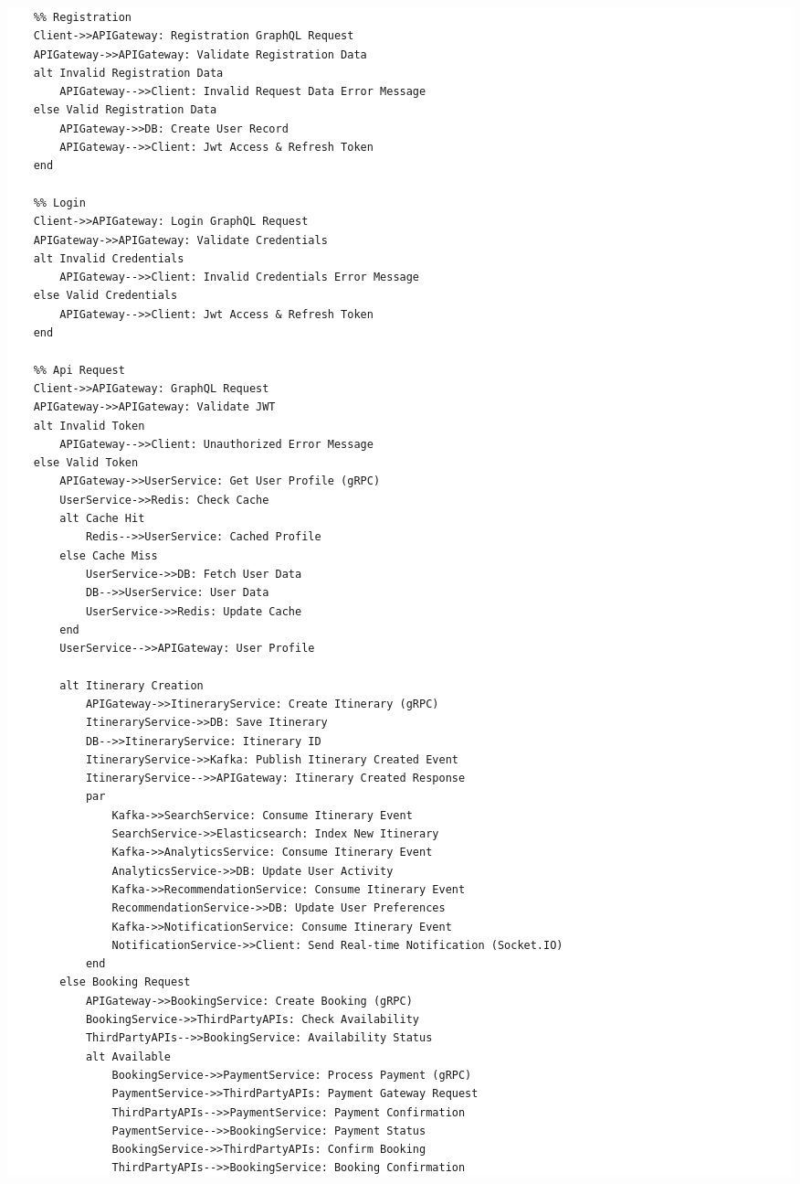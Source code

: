 ```mermaid
    %% Registration
    Client->>APIGateway: Registration GraphQL Request
    APIGateway->>APIGateway: Validate Registration Data
    alt Invalid Registration Data
        APIGateway-->>Client: Invalid Request Data Error Message
    else Valid Registration Data
        APIGateway->>DB: Create User Record
        APIGateway-->>Client: Jwt Access & Refresh Token
    end    

    %% Login
    Client->>APIGateway: Login GraphQL Request
    APIGateway->>APIGateway: Validate Credentials
    alt Invalid Credentials
        APIGateway-->>Client: Invalid Credentials Error Message
    else Valid Credentials
        APIGateway-->>Client: Jwt Access & Refresh Token
    end    

    %% Api Request
    Client->>APIGateway: GraphQL Request
    APIGateway->>APIGateway: Validate JWT
    alt Invalid Token
        APIGateway-->>Client: Unauthorized Error Message
    else Valid Token
        APIGateway->>UserService: Get User Profile (gRPC)
        UserService->>Redis: Check Cache
        alt Cache Hit
            Redis-->>UserService: Cached Profile
        else Cache Miss
            UserService->>DB: Fetch User Data
            DB-->>UserService: User Data
            UserService->>Redis: Update Cache
        end
        UserService-->>APIGateway: User Profile

        alt Itinerary Creation
            APIGateway->>ItineraryService: Create Itinerary (gRPC)
            ItineraryService->>DB: Save Itinerary
            DB-->>ItineraryService: Itinerary ID
            ItineraryService->>Kafka: Publish Itinerary Created Event
            ItineraryService-->>APIGateway: Itinerary Created Response
            par 
                Kafka->>SearchService: Consume Itinerary Event
                SearchService->>Elasticsearch: Index New Itinerary
                Kafka->>AnalyticsService: Consume Itinerary Event
                AnalyticsService->>DB: Update User Activity
                Kafka->>RecommendationService: Consume Itinerary Event
                RecommendationService->>DB: Update User Preferences
                Kafka->>NotificationService: Consume Itinerary Event
                NotificationService->>Client: Send Real-time Notification (Socket.IO)
            end
        else Booking Request
            APIGateway->>BookingService: Create Booking (gRPC)
            BookingService->>ThirdPartyAPIs: Check Availability
            ThirdPartyAPIs-->>BookingService: Availability Status
            alt Available
                BookingService->>PaymentService: Process Payment (gRPC)
                PaymentService->>ThirdPartyAPIs: Payment Gateway Request
                ThirdPartyAPIs-->>PaymentService: Payment Confirmation
                PaymentService-->>BookingService: Payment Status
                BookingService->>ThirdPartyAPIs: Confirm Booking
                ThirdPartyAPIs-->>BookingService: Booking Confirmation
```